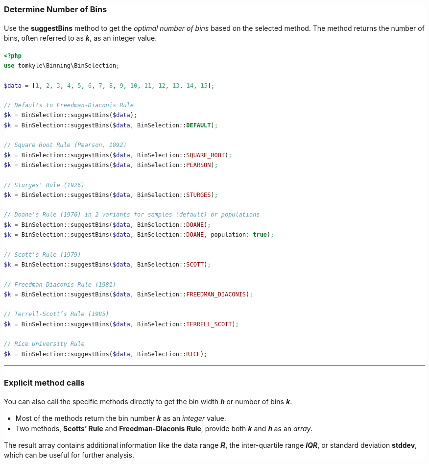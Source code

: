 

### Determine Number of Bins

Use the **suggestBins** method to get the *optimal number of bins* based on the selected method. The method returns the number of bins, often referred to as 𝒌, as an integer value.

```php
<?php
use tomkyle\Binning\BinSelection;

$data = [1, 2, 3, 4, 5, 6, 7, 8, 9, 10, 11, 12, 13, 14, 15];

// Defaults to Freedman-Diaconis Rule
$k = BinSelection::suggestBins($data);
$k = BinSelection::suggestBins($data, BinSelection::DEFAULT);

// Square Root Rule (Pearson, 1892)
$k = BinSelection::suggestBins($data, BinSelection::SQUARE_ROOT);
$k = BinSelection::suggestBins($data, BinSelection::PEARSON);

// Sturges' Rule (1926)
$k = BinSelection::suggestBins($data, BinSelection::STURGES);

// Doane's Rule (1976) in 2 variants for samples (default) or populations
$k = BinSelection::suggestBins($data, BinSelection::DOANE);
$k = BinSelection::suggestBins($data, BinSelection::DOANE, population: true); 

// Scott's Rule (1979)
$k = BinSelection::suggestBins($data, BinSelection::SCOTT);

// Freedman-Diaconis Rule (1981)
$k = BinSelection::suggestBins($data, BinSelection::FREEDMAN_DIACONIS);

// Terrell-Scott’s Rule (1985)
$k = BinSelection::suggestBins($data, BinSelection::TERRELL_SCOTT);

// Rice University Rule
$k = BinSelection::suggestBins($data, BinSelection::RICE);
```



---



### Explicit method calls

You can also call the specific methods directly to get the bin width 𝒉 or number of bins 𝒌.

- Most of the methods return the bin number 𝒌 as an *integer* value. 
- Two methods, **Scotts’ Rule** and **Freedman-Diaconis Rule**, provide both 𝒌 and 𝒉 as an *array*. 

The result array contains additional information like the data range 𝑹, the inter-quartile range ***IQR***, or standard deviation **stddev**, which can be useful for further analysis.
